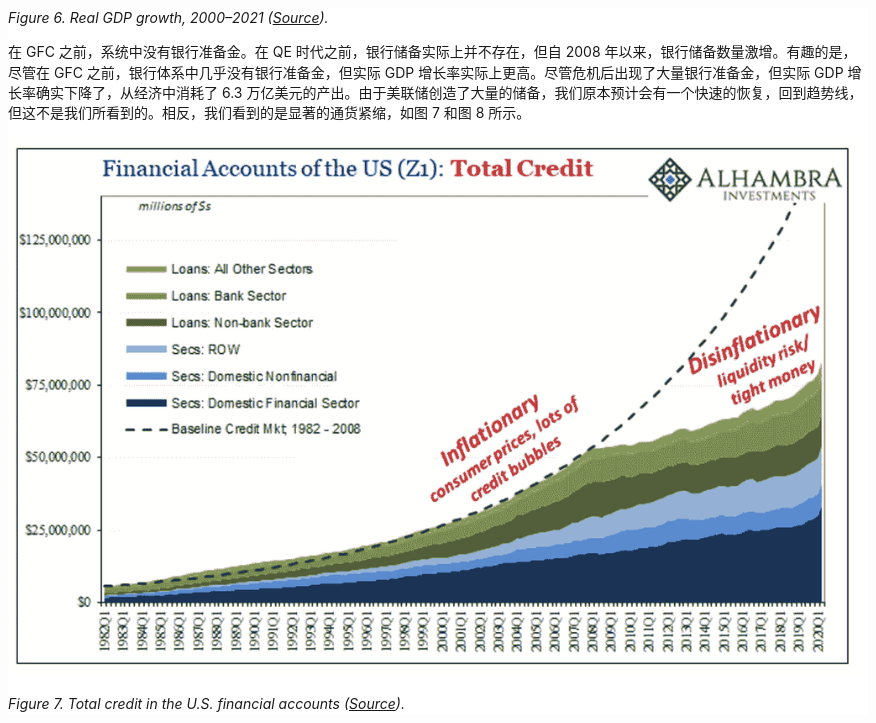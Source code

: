 *Figure 6\. Real GDP growth, 2000–2021 (*[*Source*](https://alhambrapartners.com/2021/04/29/well-that-clears-up-nothing/)*).*

在 GFC 之前，系统中没有银行准备金。在 QE 时代之前，银行储备实际上并不存在，但自 2008 年以来，银行储备数量激增。有趣的是，尽管在 GFC 之前，银行体系中几乎没有银行准备金，但实际 GDP 增长率实际上更高。尽管危机后出现了大量银行准备金，但实际 GDP 增长率确实下降了，从经济中消耗了 6.3 万亿美元的产出。由于美联储创造了大量的储备，我们原本预计会有一个快速的恢复，回到趋势线，但这不是我们所看到的。相反，我们看到的是显著的通货紧缩，如图 7 和图 8 所示。

![](img/2c1d963bd25cc342b36b2d36a9a1c1d2.png)

*Figure 7\. Total credit in the U.S. financial accounts (*[*Source*](https://alhambrapartners.com/2020/09/25/bubbles-and-balance-sheets-demanded-money-credit-supply/)*).*
